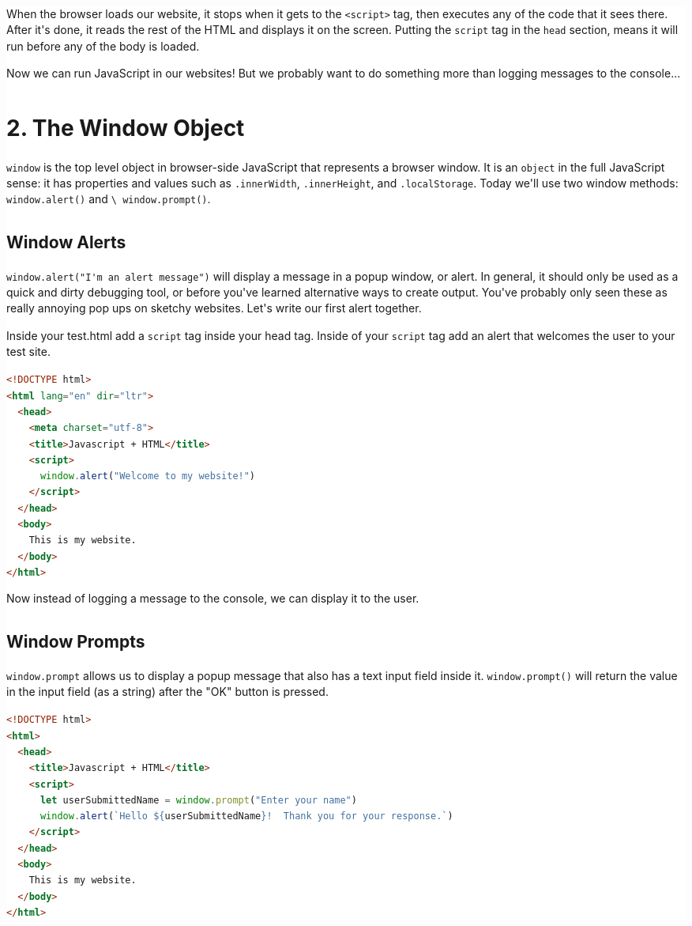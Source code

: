 When the browser loads our website, it stops when it gets to the `<script>` tag, then executes any of the code that it sees there.  After it's done, it reads the rest of the HTML and displays it on the screen.  Putting the `script` tag in the `head` section, means it will run before any of the body is loaded.

Now we can run JavaScript in our websites!  But we probably want to do something more than logging messages to the console...

# 2. The Window Object

`window` is the top level object in browser-side JavaScript that represents a browser window.  It is an `object` in the full JavaScript sense: it has properties and values such as `.innerWidth`, `.innerHeight`, and `.localStorage`. Today we'll use two window methods:
`window.alert()` and `\ window.prompt()`.

## Window Alerts

`window.alert("I'm an alert message")` will display a message in a popup window, or alert. In general, it should only be used as a quick and dirty debugging tool, or before you've learned alternative ways to create output. You've probably only seen these as really annoying pop ups on sketchy websites. Let's write our first alert together.

Inside your test.html add a `script` tag inside your head tag. Inside of your `script` tag add an alert that welcomes the user to your test site.

```html
<!DOCTYPE html>
<html lang="en" dir="ltr">
  <head>
    <meta charset="utf-8">
    <title>Javascript + HTML</title>
    <script>
      window.alert("Welcome to my website!")
    </script>
  </head>
  <body>
    This is my website.
  </body>
</html>
```

Now instead of logging a message to the console, we can display it to the user.

## Window Prompts

`window.prompt` allows us to display a popup message that also has a text input field inside it.  `window.prompt()` will return the value in the input field (as a string) after the "OK" button is pressed.

```html
<!DOCTYPE html>
<html>
  <head>    
    <title>Javascript + HTML</title>
    <script>
      let userSubmittedName = window.prompt("Enter your name")
      window.alert(`Hello ${userSubmittedName}!  Thank you for your response.`)
    </script>
  </head>
  <body>
    This is my website.
  </body>
</html>
```
